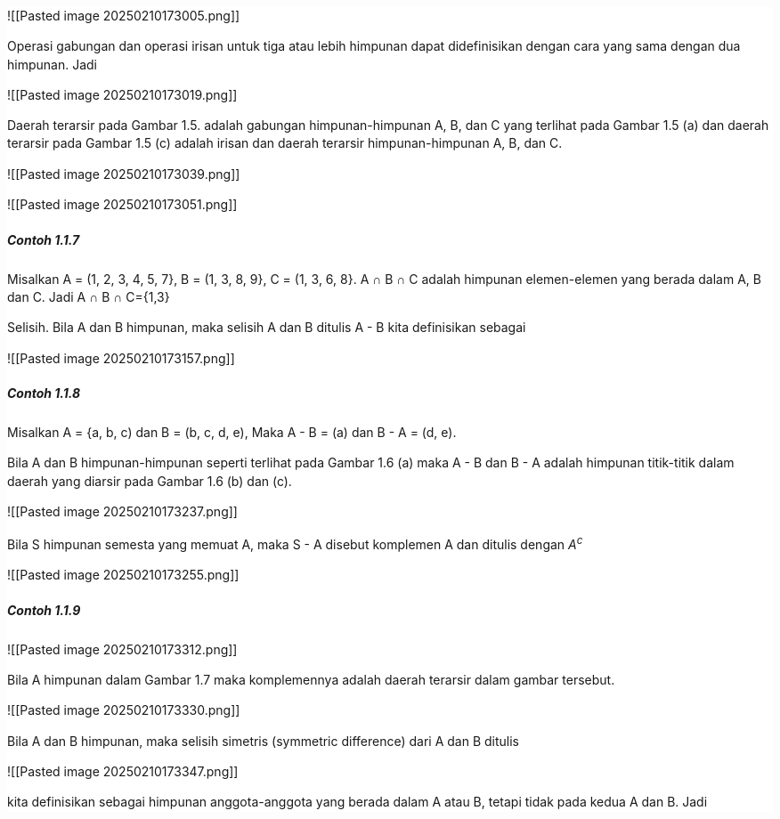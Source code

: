 ![[Pasted image 20250210173005.png]]

Operasi gabungan dan operasi irisan untuk tiga atau lebih himpunan dapat didefinisikan dengan cara yang sama dengan dua himpunan. Jadi

![[Pasted image 20250210173019.png]]

Daerah terarsir pada Gambar 1.5. adalah gabungan himpunan-himpunan A, B, dan C yang terlihat pada Gambar 1.5 (a) dan daerah terarsir pada Gambar 1.5 (c) adalah irisan dan daerah terarsir himpunan-himpunan A, B, dan C.

![[Pasted image 20250210173039.png]]

![[Pasted image 20250210173051.png]]

##### Contoh 1.1.7

Misalkan A = (1, 2, 3, 4, 5, 7}, B = (1, 3, 8, 9}, C = (1, 3, 6, 8}. A ∩ B ∩ C adalah himpunan elemen-elemen yang berada dalam A, B dan C. Jadi A ∩ B ∩ C={1,3}

Selisih. Bila A dan B himpunan, maka selisih A dan B ditulis A - B kita definisikan sebagai

![[Pasted image 20250210173157.png]]


##### Contoh 1.1.8

Misalkan A = {a, b, c) dan B = (b, c, d, e),
Maka A - B = (a) dan B - A = (d, e).

Bila A dan B himpunan-himpunan seperti terlihat pada Gambar 1.6 (a) maka A - B dan B - A adalah himpunan titik-titik dalam daerah yang diarsir pada Gambar 1.6 (b) dan (c).

![[Pasted image 20250210173237.png]]

Bila S himpunan semesta yang memuat A, maka S - A disebut komplemen A dan ditulis dengan $A^c$ 

![[Pasted image 20250210173255.png]]



##### Contoh 1.1.9

![[Pasted image 20250210173312.png]]

Bila A himpunan dalam Gambar 1.7 maka komplemennya adalah daerah terarsir dalam gambar tersebut. 

![[Pasted image 20250210173330.png]]

Bila A dan B himpunan, maka selisih simetris (symmetric difference) dari A dan B ditulis

![[Pasted image 20250210173347.png]]

kita definisikan sebagai himpunan anggota-anggota yang berada dalam A atau B, tetapi tidak pada kedua A dan B. Jadi
